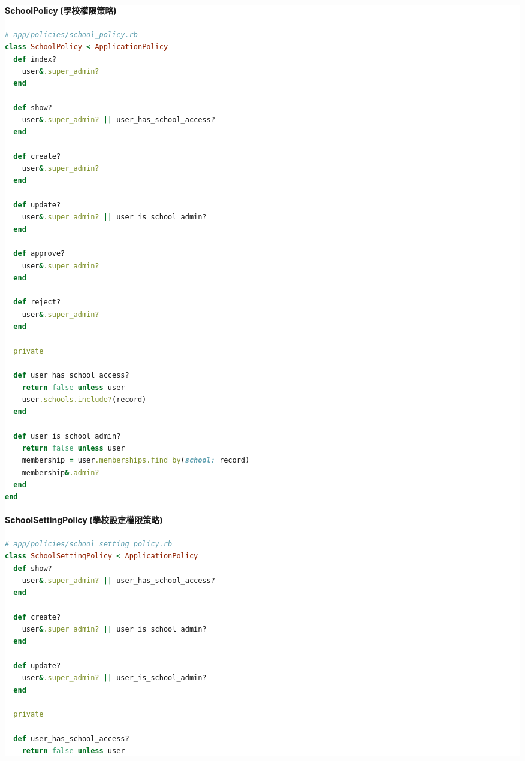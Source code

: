 #### SchoolPolicy (學校權限策略)

```ruby
# app/policies/school_policy.rb
class SchoolPolicy < ApplicationPolicy
  def index?
    user&.super_admin?
  end

  def show?
    user&.super_admin? || user_has_school_access?
  end

  def create?
    user&.super_admin?
  end

  def update?
    user&.super_admin? || user_is_school_admin?
  end

  def approve?
    user&.super_admin?
  end

  def reject?
    user&.super_admin?
  end

  private

  def user_has_school_access?
    return false unless user
    user.schools.include?(record)
  end

  def user_is_school_admin?
    return false unless user
    membership = user.memberships.find_by(school: record)
    membership&.admin?
  end
end
```

#### SchoolSettingPolicy (學校設定權限策略)

```ruby
# app/policies/school_setting_policy.rb
class SchoolSettingPolicy < ApplicationPolicy
  def show?
    user&.super_admin? || user_has_school_access?
  end

  def create?
    user&.super_admin? || user_is_school_admin?
  end

  def update?
    user&.super_admin? || user_is_school_admin?
  end

  private

  def user_has_school_access?
    return false unless user
```